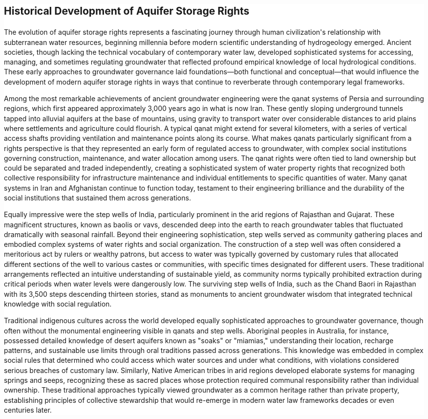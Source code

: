## Historical Development of Aquifer Storage Rights

The evolution of aquifer storage rights represents a fascinating journey through human civilization's relationship with subterranean water resources, beginning millennia before modern scientific understanding of hydrogeology emerged. Ancient societies, though lacking the technical vocabulary of contemporary water law, developed sophisticated systems for accessing, managing, and sometimes regulating groundwater that reflected profound empirical knowledge of local hydrological conditions. These early approaches to groundwater governance laid foundations—both functional and conceptual—that would influence the development of modern aquifer storage rights in ways that continue to reverberate through contemporary legal frameworks.

Among the most remarkable achievements of ancient groundwater engineering were the qanat systems of Persia and surrounding regions, which first appeared approximately 3,000 years ago in what is now Iran. These gently sloping underground tunnels tapped into alluvial aquifers at the base of mountains, using gravity to transport water over considerable distances to arid plains where settlements and agriculture could flourish. A typical qanat might extend for several kilometers, with a series of vertical access shafts providing ventilation and maintenance points along its course. What makes qanats particularly significant from a rights perspective is that they represented an early form of regulated access to groundwater, with complex social institutions governing construction, maintenance, and water allocation among users. The qanat rights were often tied to land ownership but could be separated and traded independently, creating a sophisticated system of water property rights that recognized both collective responsibility for infrastructure maintenance and individual entitlements to specific quantities of water. Many qanat systems in Iran and Afghanistan continue to function today, testament to their engineering brilliance and the durability of the social institutions that sustained them across generations.

Equally impressive were the step wells of India, particularly prominent in the arid regions of Rajasthan and Gujarat. These magnificent structures, known as baolis or vavs, descended deep into the earth to reach groundwater tables that fluctuated dramatically with seasonal rainfall. Beyond their engineering sophistication, step wells served as community gathering places and embodied complex systems of water rights and social organization. The construction of a step well was often considered a meritorious act by rulers or wealthy patrons, but access to water was typically governed by customary rules that allocated different sections of the well to various castes or communities, with specific times designated for different users. These traditional arrangements reflected an intuitive understanding of sustainable yield, as community norms typically prohibited extraction during critical periods when water levels were dangerously low. The surviving step wells of India, such as the Chand Baori in Rajasthan with its 3,500 steps descending thirteen stories, stand as monuments to ancient groundwater wisdom that integrated technical knowledge with social regulation.

Traditional indigenous cultures across the world developed equally sophisticated approaches to groundwater governance, though often without the monumental engineering visible in qanats and step wells. Aboriginal peoples in Australia, for instance, possessed detailed knowledge of desert aquifers known as "soaks" or "miamias," understanding their location, recharge patterns, and sustainable use limits through oral traditions passed across generations. This knowledge was embedded in complex social rules that determined who could access which water sources and under what conditions, with violations considered serious breaches of customary law. Similarly, Native American tribes in arid regions developed elaborate systems for managing springs and seeps, recognizing these as sacred places whose protection required communal responsibility rather than individual ownership. These traditional approaches typically viewed groundwater as a common heritage rather than private property, establishing principles of collective stewardship that would re-emerge in modern water law frameworks decades or even centuries later.

